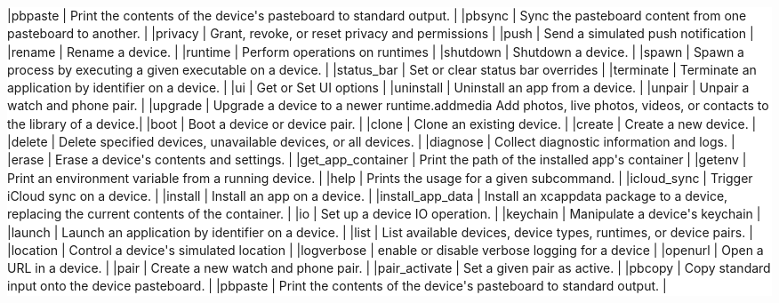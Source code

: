 |pbpaste			|   Print the contents of the device's pasteboard to standard output.																|
|pbsync				|   Sync the pasteboard content from one pasteboard to another.																		|
|privacy			|   Grant, revoke, or reset privacy and permissions																					|
|push				|   Send a simulated push notification																								|
|rename				|   Rename a device.																												|
|runtime			|   Perform operations on runtimes																									|
|shutdown			|   Shutdown a device.																												|
|spawn				|   Spawn a process by executing a given executable on a device.																	|
|status_bar			|   Set or clear status bar overrides																								|
|terminate			|   Terminate an application by identifier on a device.																				|
|ui					|   Get or Set UI options																											|
|uninstall			|   Uninstall an app from a device.																									|
|unpair				|   Unpair a watch and phone pair.																									|
|upgrade			|   Upgrade a device to a newer runtime.addmedia            Add photos, live photos, videos, or contacts to the library of a device.|
|boot				|   Boot a device or device pair.																									|
|clone				|   Clone an existing device.																										|
|create				|   Create a new device.																											|
|delete				|   Delete specified devices, unavailable devices, or all devices.																	|
|diagnose			|   Collect diagnostic information and logs.																						|
|erase				|   Erase a device's contents and settings.																							|
|get_app_container	|   Print the path of the installed app's container																					|
|getenv				|   Print an environment variable from a running device.																			|
|help				|   Prints the usage for a given subcommand.																						|
|icloud_sync		|   Trigger iCloud sync on a device.																								|
|install			|   Install an app on a device.																										|
|install_app_data	|   Install an xcappdata package to a device, replacing the current contents of the container.										|
|io					|   Set up a device IO operation.																									|
|keychain			|   Manipulate a device's keychain																									|
|launch				|   Launch an application by identifier on a device.																				|
|list				|   List available devices, device types, runtimes, or device pairs.																|
|location			|   Control a device's simulated location																							|
|logverbose			|   enable or disable verbose logging for a device																					|
|openurl			|   Open a URL in a device.																											|
|pair				|   Create a new watch and phone pair.																								|
|pair_activate		|   Set a given pair as active.																										|
|pbcopy				|   Copy standard input onto the device pasteboard.																					|
|pbpaste			|   Print the contents of the device's pasteboard to standard output.																|